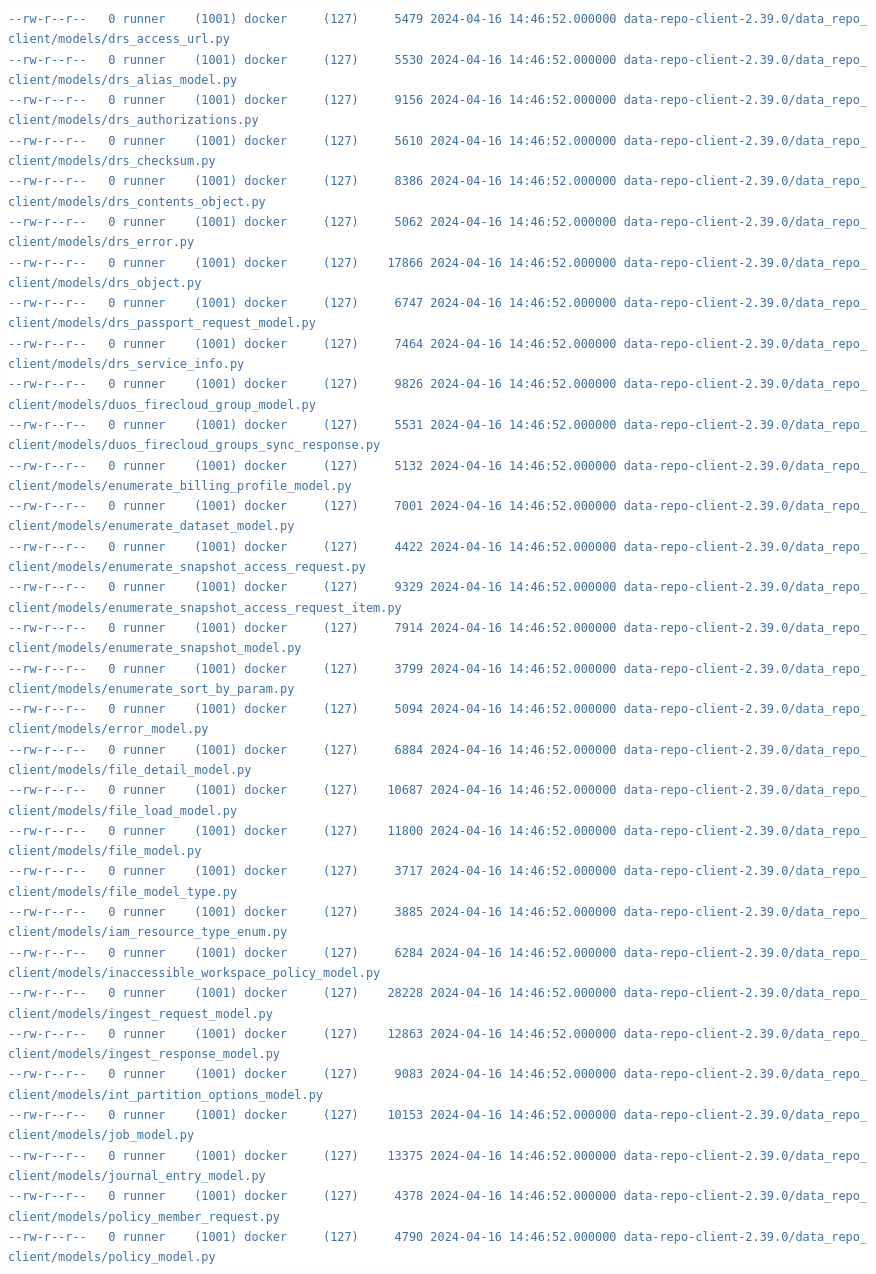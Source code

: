 ```diff
--rw-r--r--   0 runner    (1001) docker     (127)     5479 2024-04-16 14:46:52.000000 data-repo-client-2.39.0/data_repo_client/models/drs_access_url.py
--rw-r--r--   0 runner    (1001) docker     (127)     5530 2024-04-16 14:46:52.000000 data-repo-client-2.39.0/data_repo_client/models/drs_alias_model.py
--rw-r--r--   0 runner    (1001) docker     (127)     9156 2024-04-16 14:46:52.000000 data-repo-client-2.39.0/data_repo_client/models/drs_authorizations.py
--rw-r--r--   0 runner    (1001) docker     (127)     5610 2024-04-16 14:46:52.000000 data-repo-client-2.39.0/data_repo_client/models/drs_checksum.py
--rw-r--r--   0 runner    (1001) docker     (127)     8386 2024-04-16 14:46:52.000000 data-repo-client-2.39.0/data_repo_client/models/drs_contents_object.py
--rw-r--r--   0 runner    (1001) docker     (127)     5062 2024-04-16 14:46:52.000000 data-repo-client-2.39.0/data_repo_client/models/drs_error.py
--rw-r--r--   0 runner    (1001) docker     (127)    17866 2024-04-16 14:46:52.000000 data-repo-client-2.39.0/data_repo_client/models/drs_object.py
--rw-r--r--   0 runner    (1001) docker     (127)     6747 2024-04-16 14:46:52.000000 data-repo-client-2.39.0/data_repo_client/models/drs_passport_request_model.py
--rw-r--r--   0 runner    (1001) docker     (127)     7464 2024-04-16 14:46:52.000000 data-repo-client-2.39.0/data_repo_client/models/drs_service_info.py
--rw-r--r--   0 runner    (1001) docker     (127)     9826 2024-04-16 14:46:52.000000 data-repo-client-2.39.0/data_repo_client/models/duos_firecloud_group_model.py
--rw-r--r--   0 runner    (1001) docker     (127)     5531 2024-04-16 14:46:52.000000 data-repo-client-2.39.0/data_repo_client/models/duos_firecloud_groups_sync_response.py
--rw-r--r--   0 runner    (1001) docker     (127)     5132 2024-04-16 14:46:52.000000 data-repo-client-2.39.0/data_repo_client/models/enumerate_billing_profile_model.py
--rw-r--r--   0 runner    (1001) docker     (127)     7001 2024-04-16 14:46:52.000000 data-repo-client-2.39.0/data_repo_client/models/enumerate_dataset_model.py
--rw-r--r--   0 runner    (1001) docker     (127)     4422 2024-04-16 14:46:52.000000 data-repo-client-2.39.0/data_repo_client/models/enumerate_snapshot_access_request.py
--rw-r--r--   0 runner    (1001) docker     (127)     9329 2024-04-16 14:46:52.000000 data-repo-client-2.39.0/data_repo_client/models/enumerate_snapshot_access_request_item.py
--rw-r--r--   0 runner    (1001) docker     (127)     7914 2024-04-16 14:46:52.000000 data-repo-client-2.39.0/data_repo_client/models/enumerate_snapshot_model.py
--rw-r--r--   0 runner    (1001) docker     (127)     3799 2024-04-16 14:46:52.000000 data-repo-client-2.39.0/data_repo_client/models/enumerate_sort_by_param.py
--rw-r--r--   0 runner    (1001) docker     (127)     5094 2024-04-16 14:46:52.000000 data-repo-client-2.39.0/data_repo_client/models/error_model.py
--rw-r--r--   0 runner    (1001) docker     (127)     6884 2024-04-16 14:46:52.000000 data-repo-client-2.39.0/data_repo_client/models/file_detail_model.py
--rw-r--r--   0 runner    (1001) docker     (127)    10687 2024-04-16 14:46:52.000000 data-repo-client-2.39.0/data_repo_client/models/file_load_model.py
--rw-r--r--   0 runner    (1001) docker     (127)    11800 2024-04-16 14:46:52.000000 data-repo-client-2.39.0/data_repo_client/models/file_model.py
--rw-r--r--   0 runner    (1001) docker     (127)     3717 2024-04-16 14:46:52.000000 data-repo-client-2.39.0/data_repo_client/models/file_model_type.py
--rw-r--r--   0 runner    (1001) docker     (127)     3885 2024-04-16 14:46:52.000000 data-repo-client-2.39.0/data_repo_client/models/iam_resource_type_enum.py
--rw-r--r--   0 runner    (1001) docker     (127)     6284 2024-04-16 14:46:52.000000 data-repo-client-2.39.0/data_repo_client/models/inaccessible_workspace_policy_model.py
--rw-r--r--   0 runner    (1001) docker     (127)    28228 2024-04-16 14:46:52.000000 data-repo-client-2.39.0/data_repo_client/models/ingest_request_model.py
--rw-r--r--   0 runner    (1001) docker     (127)    12863 2024-04-16 14:46:52.000000 data-repo-client-2.39.0/data_repo_client/models/ingest_response_model.py
--rw-r--r--   0 runner    (1001) docker     (127)     9083 2024-04-16 14:46:52.000000 data-repo-client-2.39.0/data_repo_client/models/int_partition_options_model.py
--rw-r--r--   0 runner    (1001) docker     (127)    10153 2024-04-16 14:46:52.000000 data-repo-client-2.39.0/data_repo_client/models/job_model.py
--rw-r--r--   0 runner    (1001) docker     (127)    13375 2024-04-16 14:46:52.000000 data-repo-client-2.39.0/data_repo_client/models/journal_entry_model.py
--rw-r--r--   0 runner    (1001) docker     (127)     4378 2024-04-16 14:46:52.000000 data-repo-client-2.39.0/data_repo_client/models/policy_member_request.py
--rw-r--r--   0 runner    (1001) docker     (127)     4790 2024-04-16 14:46:52.000000 data-repo-client-2.39.0/data_repo_client/models/policy_model.py
```